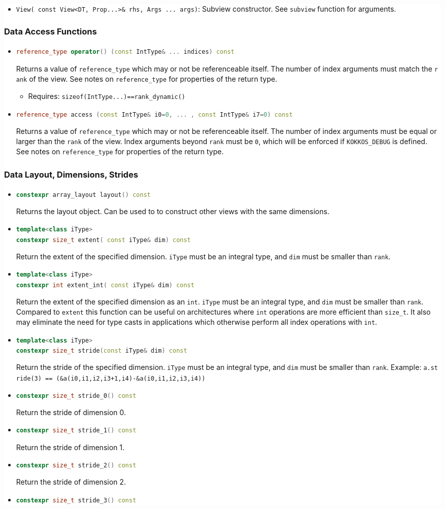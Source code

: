   * `View( const View<DT, Prop...>& rhs, Args ... args)`: Subview constructor. See `subview` function for arguments. 
 
### Data Access Functions

  * ```c++
    reference_type operator() (const IntType& ... indices) const
    ```
    Returns a value of `reference_type` which may or not be referenceable itself. The number of index arguments must match the `rank` of the view.
    See notes on `reference_type` for properties of the return type. 
    * Requires: `sizeof(IntType...)==rank_dynamic()` 

  * ```c++
    reference_type access (const IntType& i0=0, ... , const IntType& i7=0) const
    ```
    Returns a value of `reference_type` which may or not be referenceable itself. The number of index arguments must be equal or larger than the `rank` of the view.
    Index arguments beyond `rank` must be `0`, which will be enforced if `KOKKOS_DEBUG` is defined. 
    See notes on `reference_type` for properties of the return type. 

### Data Layout, Dimensions, Strides

  * ```c++
    constexpr array_layout layout() const
    ```
    Returns the layout object. Can be used to to construct other views with the same dimensions.  
  * ```c++
    template<class iType>
    constexpr size_t extent( const iType& dim) const
    ```
    Return the extent of the specified dimension. `iType` must be an integral type, and `dim` must be smaller than `rank`.
  * ```c++
    template<class iType>
    constexpr int extent_int( const iType& dim) const
    ```
    Return the extent of the specified dimension as an `int`. `iType` must be an integral type, and `dim` must be smaller than `rank`.
    Compared to `extent` this function can be useful on architectures where `int` operations are more efficient than `size_t`. It also may eliminate the need for type casts in applications which otherwise perform all index operations with `int`. 
  * ```c++
    template<class iType>
    constexpr size_t stride(const iType& dim) const
    ```
    Return the stride of the specified dimension. `iType` must be an integral type, and `dim` must be smaller than `rank`.
    Example: `a.stride(3) == (&a(i0,i1,i2,i3+1,i4)-&a(i0,i1,i2,i3,i4))`
  * ```c++
    constexpr size_t stride_0() const
    ```
    Return the stride of dimension 0. 
  * ```c++
    constexpr size_t stride_1() const
    ```
    Return the stride of dimension 1. 
  * ```c++
    constexpr size_t stride_2() const
    ```
    Return the stride of dimension 2. 
  * ```c++
    constexpr size_t stride_3() const
    ```